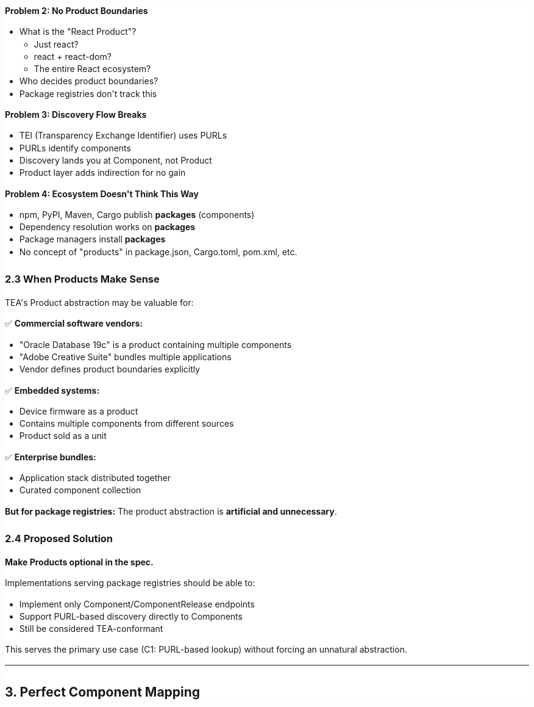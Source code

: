 **Problem 2: No Product Boundaries**
- What is the "React Product"?
  - Just react?
  - react + react-dom?
  - The entire React ecosystem?
- Who decides product boundaries?
- Package registries don't track this

**Problem 3: Discovery Flow Breaks**
- TEI (Transparency Exchange Identifier) uses PURLs
- PURLs identify components
- Discovery lands you at Component, not Product
- Product layer adds indirection for no gain

**Problem 4: Ecosystem Doesn't Think This Way**
- npm, PyPI, Maven, Cargo publish **packages** (components)
- Dependency resolution works on **packages**
- Package managers install **packages**
- No concept of "products" in package.json, Cargo.toml, pom.xml, etc.

### 2.3 When Products Make Sense

TEA's Product abstraction may be valuable for:

✅ **Commercial software vendors:**
- "Oracle Database 19c" is a product containing multiple components
- "Adobe Creative Suite" bundles multiple applications
- Vendor defines product boundaries explicitly

✅ **Embedded systems:**
- Device firmware as a product
- Contains multiple components from different sources
- Product sold as a unit

✅ **Enterprise bundles:**
- Application stack distributed together
- Curated component collection

**But for package registries:** The product abstraction is **artificial and unnecessary**.

### 2.4 Proposed Solution

**Make Products optional in the spec.**

Implementations serving package registries should be able to:
- Implement only Component/ComponentRelease endpoints
- Support PURL-based discovery directly to Components
- Still be considered TEA-conformant

This serves the primary use case (C1: PURL-based lookup) without forcing an unnatural abstraction.

---

## 3. Perfect Component Mapping

